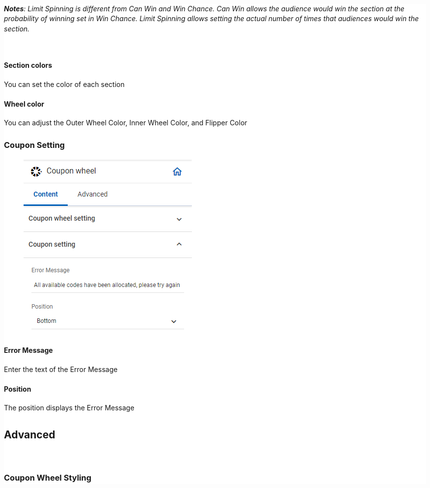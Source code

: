_**Notes**: Limit Spinning is different from Can Win and Win Chance. Can Win allows the audience would win the section at the probability of winning set in Win Chance. Limit Spinning allows setting the actual number of times that audiences would win the section._

<figure><img src="https://lh7-rt.googleusercontent.com/docsz/AD_4nXf08gLcWpahBG91Wf1XR2Rsyv35SjwkSE2DJEpjkc10Y0ulAoW7I-nN01DdEMMWQN1gL3-P96CLhoc4YYn1NdIzrNSrZ99669846-Eg4QIYBm3z4Np5NFQD2lcIO-RrVKj8XRKVr3Cwty54uevnYmjluJK4?key=McWN_Lv9ZK-QuQzVrY3nVw" alt=""><figcaption></figcaption></figure>

#### Section colors

You can set the color of each section

#### Wheel color

You can adjust the Outer Wheel Color, Inner Wheel Color, and Flipper Color

### Coupon Setting

<figure><img src="../../../../.gitbook/assets/image (3811).png" alt=""><figcaption></figcaption></figure>

#### Error Message

Enter the text of the Error Message

#### Position

The position displays the Error Message

## Advanced

<figure><img src="../../../../.gitbook/assets/Block Setting - Coupon Wheel – Advanced.png" alt=""><figcaption></figcaption></figure>

### Coupon Wheel Styling
